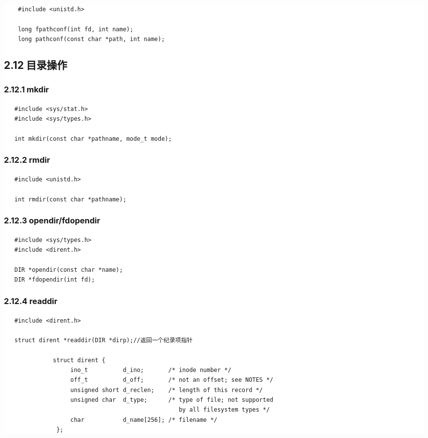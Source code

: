 ```
    #include <unistd.h>

    long fpathconf(int fd, int name);
    long pathconf(const char *path, int name);
```

## 2.12  目录操作

### 2.12.1  mkdir

       #include <sys/stat.h>
       #include <sys/types.h>

       int mkdir(const char *pathname, mode_t mode);

### 2.12.2  rmdir

       #include <unistd.h>

       int rmdir(const char *pathname);

### 2.12.3  opendir/fdopendir

       #include <sys/types.h>
       #include <dirent.h>

       DIR *opendir(const char *name);
       DIR *fdopendir(int fd);

### 2.12.4  readdir

       #include <dirent.h>

       struct dirent *readdir(DIR *dirp);//返回一个纪录项指针

                  struct dirent {
                       ino_t          d_ino;       /* inode number */
                       off_t          d_off;       /* not an offset; see NOTES */
                       unsigned short d_reclen;    /* length of this record */
                       unsigned char  d_type;      /* type of file; not supported
                                                      by all filesystem types */
                       char           d_name[256]; /* filename */
                   };